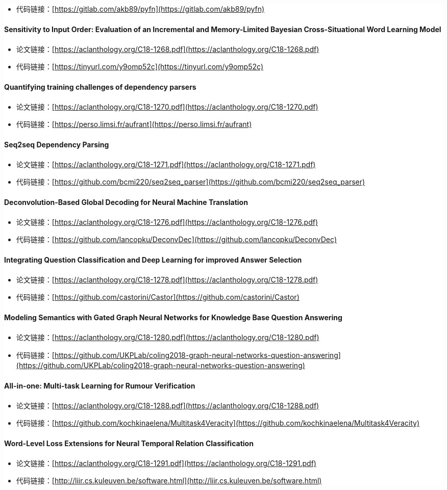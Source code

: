 + 代码链接：[https://gitlab.com/akb89/pyfn](https://gitlab.com/akb89/pyfn)

#### Sensitivity to Input Order: Evaluation of an Incremental and Memory-Limited Bayesian Cross-Situational Word Learning Model

+ 论文链接：[https://aclanthology.org/C18-1268.pdf](https://aclanthology.org/C18-1268.pdf)

+ 代码链接：[https://tinyurl.com/y9omp52c](https://tinyurl.com/y9omp52c)

#### Quantifying training challenges of dependency parsers

+ 论文链接：[https://aclanthology.org/C18-1270.pdf](https://aclanthology.org/C18-1270.pdf)

+ 代码链接：[https://perso.limsi.fr/aufrant](https://perso.limsi.fr/aufrant)

#### Seq2seq Dependency Parsing

+ 论文链接：[https://aclanthology.org/C18-1271.pdf](https://aclanthology.org/C18-1271.pdf)

+ 代码链接：[https://github.com/bcmi220/seq2seq_parser](https://github.com/bcmi220/seq2seq_parser)

#### Deconvolution-Based Global Decoding for Neural Machine Translation

+ 论文链接：[https://aclanthology.org/C18-1276.pdf](https://aclanthology.org/C18-1276.pdf)

+ 代码链接：[https://github.com/lancopku/DeconvDec](https://github.com/lancopku/DeconvDec)

#### Integrating Question Classification and Deep Learning for improved Answer Selection

+ 论文链接：[https://aclanthology.org/C18-1278.pdf](https://aclanthology.org/C18-1278.pdf)

+ 代码链接：[https://github.com/castorini/Castor](https://github.com/castorini/Castor)

#### Modeling Semantics with Gated Graph Neural Networks for Knowledge Base Question Answering

+ 论文链接：[https://aclanthology.org/C18-1280.pdf](https://aclanthology.org/C18-1280.pdf)

+ 代码链接：[https://github.com/UKPLab/coling2018-graph-neural-networks-question-answering](https://github.com/UKPLab/coling2018-graph-neural-networks-question-answering)

#### All-in-one: Multi-task Learning for Rumour Verification

+ 论文链接：[https://aclanthology.org/C18-1288.pdf](https://aclanthology.org/C18-1288.pdf)

+ 代码链接：[https://github.com/kochkinaelena/Multitask4Veracity](https://github.com/kochkinaelena/Multitask4Veracity)

#### Word-Level Loss Extensions for Neural Temporal Relation Classification

+ 论文链接：[https://aclanthology.org/C18-1291.pdf](https://aclanthology.org/C18-1291.pdf)

+ 代码链接：[http://liir.cs.kuleuven.be/software.html](http://liir.cs.kuleuven.be/software.html)
